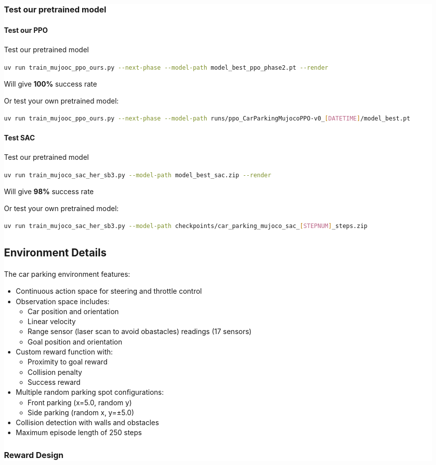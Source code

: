 ### Test our pretrained model

#### Test our PPO
Test our pretrained model

```bash
uv run train_mujooc_ppo_ours.py --next-phase --model-path model_best_ppo_phase2.pt --render
```

Will give **100%** success rate

Or test your own pretrained model:
```bash
uv run train_mujooc_ppo_ours.py --next-phase --model-path runs/ppo_CarParkingMujocoPPO-v0_[DATETIME]/model_best.pt
```

#### Test SAC
Test our pretrained model
```bash
uv run train_mujoco_sac_her_sb3.py --model-path model_best_sac.zip --render
```
Will give **98%** success rate


Or test your own pretrained model:
```bash
uv run train_mujoco_sac_her_sb3.py --model-path checkpoints/car_parking_mujoco_sac_[STEPNUM]_steps.zip
```




## Environment Details

The car parking environment features:
- Continuous action space for steering and throttle control
- Observation space includes:
  - Car position and orientation
  - Linear velocity
  - Range sensor (laser scan to avoid obastacles) readings (17 sensors)
  - Goal position and orientation
- Custom reward function with:
  - Proximity to goal reward
  - Collision penalty
  - Success reward
- Multiple random parking spot configurations:
  - Front parking (x=5.0, random y)
  - Side parking (random x, y=±5.0)
- Collision detection with walls and obstacles
- Maximum episode length of 250 steps


### Reward Design
